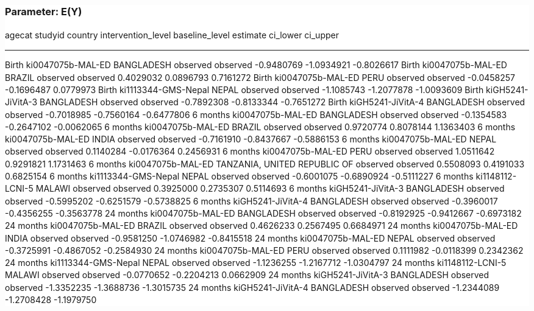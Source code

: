 
### Parameter: E(Y)


agecat      studyid               country                        intervention_level   baseline_level      estimate     ci_lower     ci_upper
----------  --------------------  -----------------------------  -------------------  ---------------  -----------  -----------  -----------
Birth       ki0047075b-MAL-ED     BANGLADESH                     observed             observed          -0.9480769   -1.0934921   -0.8026617
Birth       ki0047075b-MAL-ED     BRAZIL                         observed             observed           0.4029032    0.0896793    0.7161272
Birth       ki0047075b-MAL-ED     PERU                           observed             observed          -0.0458257   -0.1696487    0.0779973
Birth       ki1113344-GMS-Nepal   NEPAL                          observed             observed          -1.1085743   -1.2077878   -1.0093609
Birth       kiGH5241-JiVitA-3     BANGLADESH                     observed             observed          -0.7892308   -0.8133344   -0.7651272
Birth       kiGH5241-JiVitA-4     BANGLADESH                     observed             observed          -0.7018985   -0.7560164   -0.6477806
6 months    ki0047075b-MAL-ED     BANGLADESH                     observed             observed          -0.1354583   -0.2647102   -0.0062065
6 months    ki0047075b-MAL-ED     BRAZIL                         observed             observed           0.9720774    0.8078144    1.1363403
6 months    ki0047075b-MAL-ED     INDIA                          observed             observed          -0.7161910   -0.8437667   -0.5886153
6 months    ki0047075b-MAL-ED     NEPAL                          observed             observed           0.1140284   -0.0176364    0.2456931
6 months    ki0047075b-MAL-ED     PERU                           observed             observed           1.0511642    0.9291821    1.1731463
6 months    ki0047075b-MAL-ED     TANZANIA, UNITED REPUBLIC OF   observed             observed           0.5508093    0.4191033    0.6825154
6 months    ki1113344-GMS-Nepal   NEPAL                          observed             observed          -0.6001075   -0.6890924   -0.5111227
6 months    ki1148112-LCNI-5      MALAWI                         observed             observed           0.3925000    0.2735307    0.5114693
6 months    kiGH5241-JiVitA-3     BANGLADESH                     observed             observed          -0.5995202   -0.6251579   -0.5738825
6 months    kiGH5241-JiVitA-4     BANGLADESH                     observed             observed          -0.3960017   -0.4356255   -0.3563778
24 months   ki0047075b-MAL-ED     BANGLADESH                     observed             observed          -0.8192925   -0.9412667   -0.6973182
24 months   ki0047075b-MAL-ED     BRAZIL                         observed             observed           0.4626233    0.2567495    0.6684971
24 months   ki0047075b-MAL-ED     INDIA                          observed             observed          -0.9581250   -1.0746982   -0.8415518
24 months   ki0047075b-MAL-ED     NEPAL                          observed             observed          -0.3725991   -0.4867052   -0.2584930
24 months   ki0047075b-MAL-ED     PERU                           observed             observed           0.1111982   -0.0118399    0.2342362
24 months   ki1113344-GMS-Nepal   NEPAL                          observed             observed          -1.1236255   -1.2167712   -1.0304797
24 months   ki1148112-LCNI-5      MALAWI                         observed             observed          -0.0770652   -0.2204213    0.0662909
24 months   kiGH5241-JiVitA-3     BANGLADESH                     observed             observed          -1.3352235   -1.3688736   -1.3015735
24 months   kiGH5241-JiVitA-4     BANGLADESH                     observed             observed          -1.2344089   -1.2708428   -1.1979750
